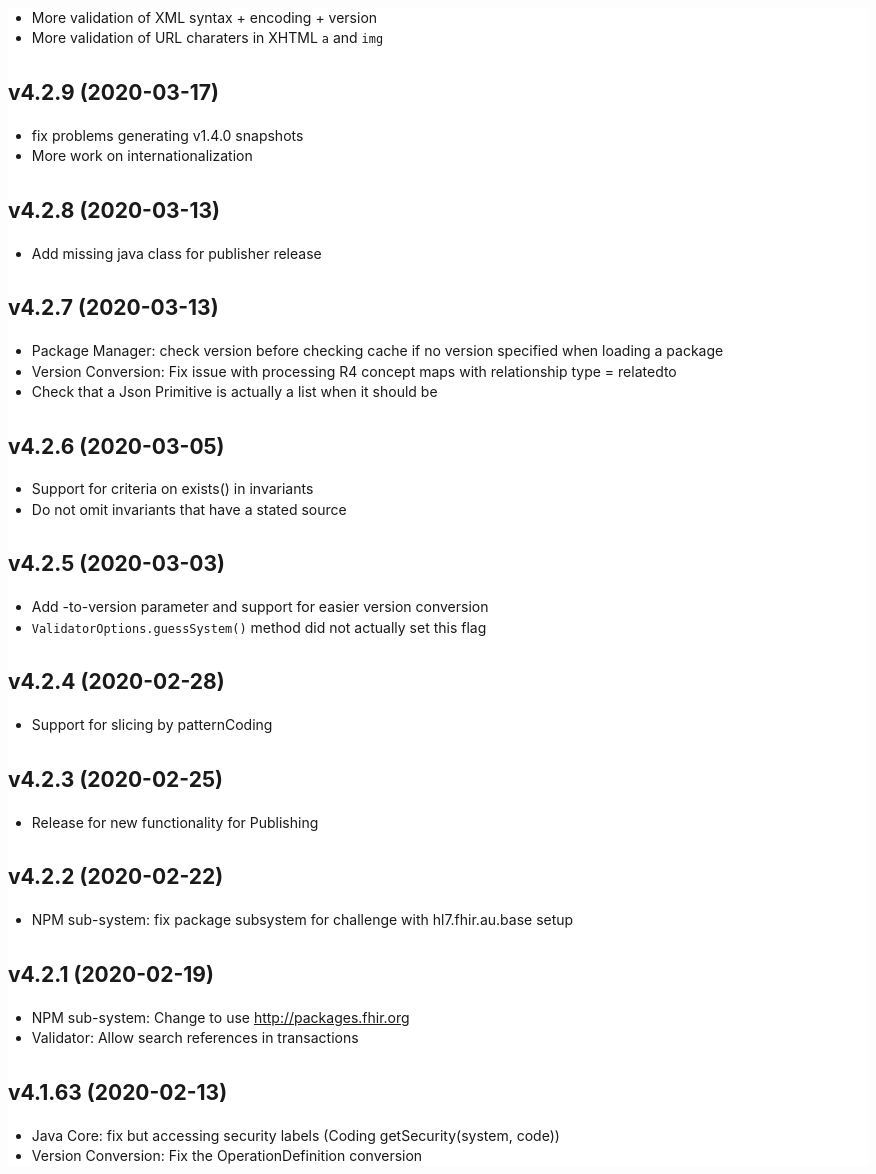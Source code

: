 * More validation of XML syntax + encoding + version
* More validation of URL charaters in XHTML ```a``` and ```img```

## v4.2.9 (2020-03-17)

* fix problems generating v1.4.0 snapshots
* More work on internationalization

## v4.2.8 (2020-03-13)

* Add missing java class for publisher release

## v4.2.7 (2020-03-13)

* Package Manager: check version before checking cache if no version specified when loading a package
* Version Conversion: Fix issue with processing R4 concept maps with relationship type = relatedto
* Check that a Json Primitive is actually a list when it should be

## v4.2.6 (2020-03-05)

* Support for criteria on exists() in invariants
* Do not omit invariants that have a stated source

## v4.2.5 (2020-03-03)

* Add -to-version parameter and support for easier version conversion
* `ValidatorOptions.guessSystem()` method did not actually set this flag

## v4.2.4 (2020-02-28)

* Support for slicing by patternCoding

## v4.2.3 (2020-02-25)

* Release for new functionality for Publishing

## v4.2.2 (2020-02-22)

* NPM sub-system: fix package subsystem for challenge with hl7.fhir.au.base setup

## v4.2.1 (2020-02-19)

* NPM sub-system: Change to use http://packages.fhir.org
* Validator: Allow search references in transactions

## v4.1.63 (2020-02-13)

* Java Core: fix but accessing security labels (Coding getSecurity(system, code))
* Version Conversion: Fix the OperationDefinition conversion
